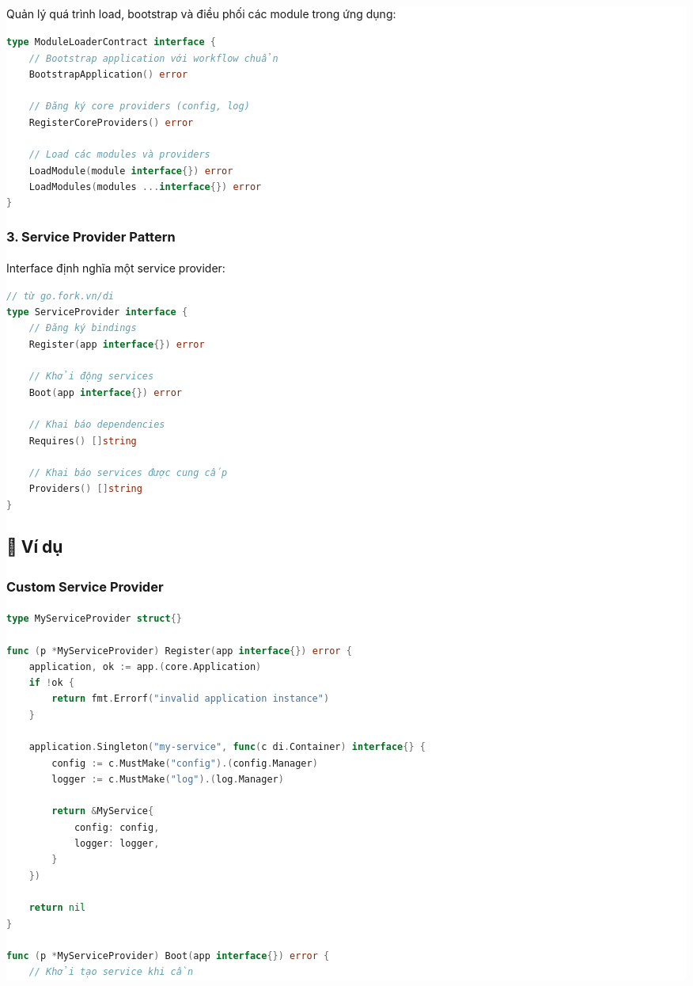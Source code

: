 Quản lý quá trình load, bootstrap và điều phối các module trong ứng dụng:

```go
type ModuleLoaderContract interface {
    // Bootstrap application với workflow chuẩn
    BootstrapApplication() error
    
    // Đăng ký core providers (config, log)
    RegisterCoreProviders() error
    
    // Load các modules và providers
    LoadModule(module interface{}) error
    LoadModules(modules ...interface{}) error
}
```

### 3. Service Provider Pattern

Interface định nghĩa một service provider:

```go
// từ go.fork.vn/di
type ServiceProvider interface {
    // Đăng ký bindings
    Register(app interface{}) error
    
    // Khởi động services
    Boot(app interface{}) error
    
    // Khai báo dependencies
    Requires() []string
    
    // Khai báo services được cung cấp
    Providers() []string
}
```

## 🧪 Ví dụ

### Custom Service Provider

```go
type MyServiceProvider struct{}

func (p *MyServiceProvider) Register(app interface{}) error {
    application, ok := app.(core.Application)
    if !ok {
        return fmt.Errorf("invalid application instance")
    }
    
    application.Singleton("my-service", func(c di.Container) interface{} {
        config := c.MustMake("config").(config.Manager)
        logger := c.MustMake("log").(log.Manager)
        
        return &MyService{
            config: config,
            logger: logger,
        }
    })
    
    return nil
}

func (p *MyServiceProvider) Boot(app interface{}) error {
    // Khởi tạo service khi cần
```
